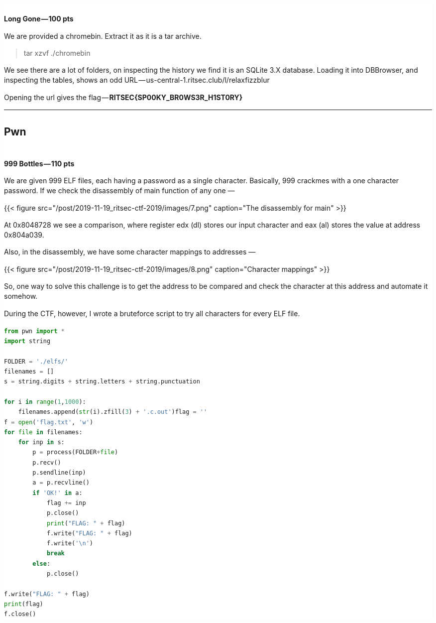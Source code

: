 &nbsp;  
**Long Gone — 100 pts**

We are provided a chromebin. Extract it as it is a tar archive.
> tar xzvf ./chromebin

We see there are a lot of folders, on inspecting the history we find it is an SQLite 3.X database. Loading it into DBBrowser, and inspecting the tables, shows an odd URL — us-central-1.ritsec.club/l/relaxfizzblur

Opening the url gives the flag — **RITSEC{SP00KY_BR0WS3R_H1ST0RY}**

---

## Pwn

&nbsp;  
**999 Bottles — 110 pts**

We are given 999 ELF files, each having a password as a single character. Basically, 999 crackmes with a one character password. If we check the disassembly of main function of any one —


{{< figure src="/post/2019-11-19_ritsec-ctf-2019/images/7.png" caption="The disassembly for main" >}}


At 0x8048728 we see a comparison, where register edx (dl) stores our input character and eax (al) stores the value at address 0x804a039.

Also, in the disassembly, we have some character mappings to addresses —


{{< figure src="/post/2019-11-19_ritsec-ctf-2019/images/8.png" caption="Character mappings" >}}


So, one way to solve this challenge is to get the address to be compared and check the character at this address and automate it somehow.

During the CTF, however, I wrote a bruteforce script to try all characters for every ELF file.

```python
from pwn import *
import string

FOLDER = './elfs/'
filenames = []
s = string.digits + string.letters + string.punctuation

for i in range(1,1000):
    filenames.append(str(i).zfill(3) + '.c.out')flag = ''
f = open('flag.txt', 'w')
for file in filenames:
    for inp in s:
        p = process(FOLDER+file)
        p.recv()
        p.sendline(inp)
        a = p.recvline()
        if 'OK!' in a:
            flag += inp
            p.close()
            print("FLAG: " + flag)
            f.write("FLAG: " + flag)
            f.write('\n')
            break
        else:
            p.close()
            
f.write("FLAG: " + flag)
print(flag)
f.close()
```